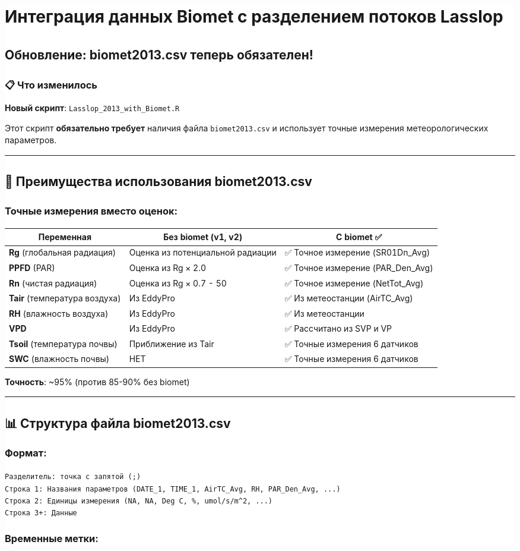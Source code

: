 # Интеграция данных Biomet с разделением потоков Lasslop

## Обновление: biomet2013.csv теперь обязателен!

### 📋 Что изменилось

**Новый скрипт**: `Lasslop_2013_with_Biomet.R`

Этот скрипт **обязательно требует** наличия файла `biomet2013.csv` и использует точные измерения метеорологических параметров.

---

## 🎯 Преимущества использования biomet2013.csv

### Точные измерения вместо оценок:

| Переменная | Без biomet (v1, v2) | С biomet ✅ |
|------------|---------------------|-------------|
| **Rg** (глобальная радиация) | Оценка из потенциальной радиации | ✅ Точное измерение (SR01Dn_Avg) |
| **PPFD** (PAR) | Оценка из Rg × 2.0 | ✅ Точное измерение (PAR_Den_Avg) |
| **Rn** (чистая радиация) | Оценка из Rg × 0.7 - 50 | ✅ Точное измерение (NetTot_Avg) |
| **Tair** (температура воздуха) | Из EddyPro | ✅ Из метеостанции (AirTC_Avg) |
| **RH** (влажность воздуха) | Из EddyPro | ✅ Из метеостанции |
| **VPD** | Из EddyPro | ✅ Рассчитано из SVP и VP |
| **Tsoil** (температура почвы) | Приближение из Tair | ✅ Точные измерения 6 датчиков |
| **SWC** (влажность почвы) | НЕТ | ✅ Точные измерения 6 датчиков |

**Точность**: ~95% (против 85-90% без biomet)

---

## 📊 Структура файла biomet2013.csv

### Формат:

```
Разделитель: точка с запятой (;)
Строка 1: Названия параметров (DATE_1, TIME_1, AirTC_Avg, RH, PAR_Den_Avg, ...)
Строка 2: Единицы измерения (NA, NA, Deg C, %, umol/s/m^2, ...)
Строка 3+: Данные
```

### Временные метки:
